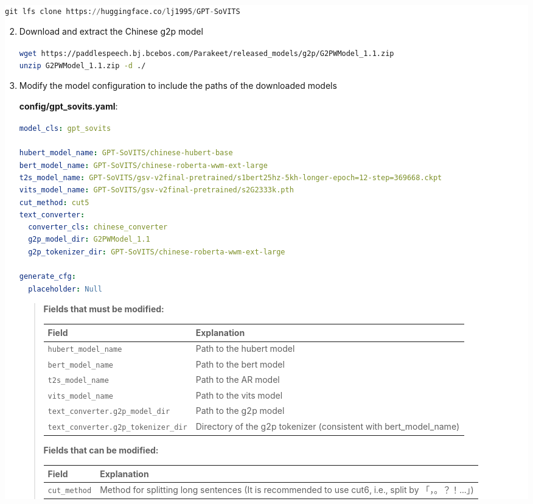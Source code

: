    ```python
   git lfs clone https://huggingface.co/lj1995/GPT-SoVITS
   ```

2. Download and extract the Chinese g2p model

   ```bash
   wget https://paddlespeech.bj.bcebos.com/Parakeet/released_models/g2p/G2PWModel_1.1.zip
   unzip G2PWModel_1.1.zip -d ./
   ```

3. Modify the model configuration to include the paths of the downloaded models

   **config/gpt_sovits.yaml**:

   ```yaml
   model_cls: gpt_sovits
   
   hubert_model_name: GPT-SoVITS/chinese-hubert-base
   bert_model_name: GPT-SoVITS/chinese-roberta-wwm-ext-large
   t2s_model_name: GPT-SoVITS/gsv-v2final-pretrained/s1bert25hz-5kh-longer-epoch=12-step=369668.ckpt
   vits_model_name: GPT-SoVITS/gsv-v2final-pretrained/s2G2333k.pth
   cut_method: cut5
   text_converter:
     converter_cls: chinese_converter
     g2p_model_dir: G2PWModel_1.1
     g2p_tokenizer_dir: GPT-SoVITS/chinese-roberta-wwm-ext-large
   
   generate_cfg:
     placeholder: Null
   ```

   > **Fields that must be modified:**
   >
   > | Field                              | Explanation                                                  |
   > | :--------------------------------- | :----------------------------------------------------------- |
   > | `hubert_model_name`                | Path to the hubert model                                     |
   > | `bert_model_name`                  | Path to the bert model                                       |
   > | `t2s_model_name`                   | Path to the AR model                                         |
   > | `vits_model_name`                  | Path to the vits model                                       |
   > | `text_converter.g2p_model_dir`     | Path to the g2p model                                        |
   > | `text_converter.g2p_tokenizer_dir` | Directory of the g2p tokenizer (consistent with bert_model_name) |
   >
   > **Fields that can be modified:**
   >
   > | Field        | Explanation                                                  |
   > | :----------- | :----------------------------------------------------------- |
   > | `cut_method` | Method for splitting long sentences (It is recommended to use cut6, i.e., split by 「，。？！...」) |
